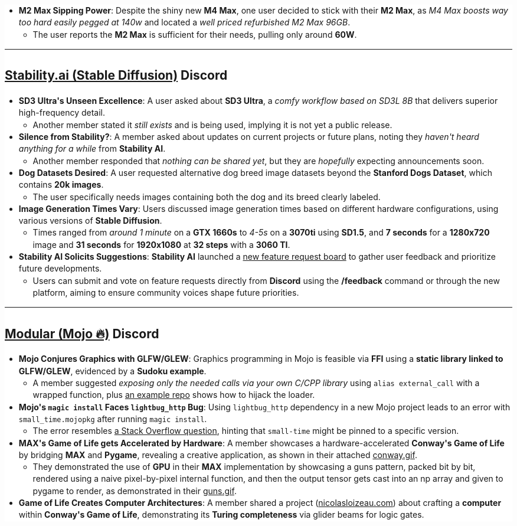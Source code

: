 - **M2 Max Sipping Power**: Despite the shiny new **M4 Max**, one user decided to stick with their **M2 Max**, as *M4 Max boosts way too hard easily pegged at 140w* and located a *well priced refurbished M2 Max 96GB*.
   - The user reports the **M2 Max** is sufficient for their needs, pulling only around **60W**.



---



## [Stability.ai (Stable Diffusion)](https://discord.com/channels/1002292111942635562) Discord

- **SD3 Ultra's Unseen Excellence**: A user asked about **SD3 Ultra**, a *comfy workflow based on SD3L 8B* that delivers superior high-frequency detail.
   - Another member stated it *still exists* and is being used, implying it is not yet a public release.
- **Silence from Stability?**: A member asked about updates on current projects or future plans, noting they *haven't heard anything for a while* from **Stability AI**.
   - Another member responded that *nothing can be shared yet*, but they are *hopefully* expecting announcements soon.
- **Dog Datasets Desired**: A user requested alternative dog breed image datasets beyond the **Stanford Dogs Dataset**, which contains **20k images**.
   - The user specifically needs images containing both the dog and its breed clearly labeled.
- **Image Generation Times Vary**: Users discussed image generation times based on different hardware configurations, using various versions of **Stable Diffusion**.
   - Times ranged from *around 1 minute* on a **GTX 1660s** to *4-5s* on a **3070ti** using **SD1.5**, and **7 seconds** for a **1280x720** image and **31 seconds** for **1920x1080** at **32 steps** with a **3060 TI**.
- **Stability AI Solicits Suggestions**: **Stability AI** launched a [new feature request board](https://stabilityai.featurebase.app/) to gather user feedback and prioritize future developments.
   - Users can submit and vote on feature requests directly from **Discord** using the **/feedback** command or through the new platform, aiming to ensure community voices shape future priorities.



---



## [Modular (Mojo 🔥)](https://discord.com/channels/1087530497313357884) Discord

- **Mojo Conjures Graphics with GLFW/GLEW**: Graphics programming in Mojo is feasible via **FFI** using a **static library linked to GLFW/GLEW**, evidenced by a **Sudoku example**.
   - A member suggested *exposing only the needed calls via your own C/CPP library* using `alias external_call` with a wrapped function, plus [an example repo](https://github.com/ihnorton/mojo-ffi) shows how to hijack the loader.
- **Mojo's `magic install` Faces `lightbug_http` Bug**: Using `lightbug_http` dependency in a new Mojo project leads to an error with `small_time.mojopkg` after running `magic install`.
   - The error resembles [a Stack Overflow question](https://stackoverflow.com/questions/79319716/magic-fails-to-install-mojo-dependencies), hinting that `small-time` might be pinned to a specific version.
- **MAX's Game of Life gets Accelerated by Hardware**: A member showcases a hardware-accelerated **Conway's Game of Life** by bridging **MAX** and **Pygame**, revealing a creative application, as shown in their attached [conway.gif](https://cdn.discordapp.com/attachments/1212827597323509870/1343753014229471272/conway.gif).
   - They demonstrated the use of **GPU** in their **MAX** implementation by showcasing a guns pattern, packed bit by bit, rendered using a naive pixel-by-pixel internal function, and then the output tensor gets cast into an np array and given to pygame to render, as demonstrated in their [guns.gif](https://cdn.discordapp.com/attachments/1212827597323509870/1343766916560322560/guns.gif).
- **Game of Life Creates Computer Architectures**: A member shared a project ([nicolasloizeau.com](https://www.nicolasloizeau.com/gol-computer)) about crafting a **computer** within **Conway's Game of Life**, demonstrating its **Turing completeness** via glider beams for logic gates.